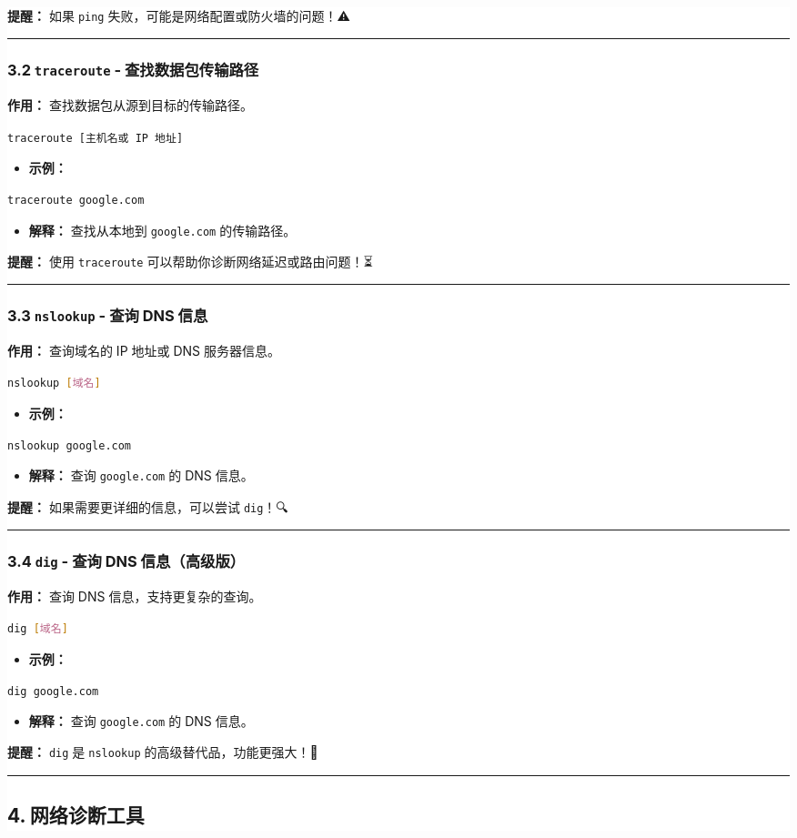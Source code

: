 **提醒：** 如果 `ping` 失败，可能是网络配置或防火墙的问题！⚠️

---

### 3.2 `traceroute` - 查找数据包传输路径

**作用：** 查找数据包从源到目标的传输路径。

```bash
traceroute [主机名或 IP 地址]
```

- **示例：**
```bash
traceroute google.com
```
- **解释：** 查找从本地到 `google.com` 的传输路径。

**提醒：** 使用 `traceroute` 可以帮助你诊断网络延迟或路由问题！⏳

---

### 3.3 `nslookup` - 查询 DNS 信息

**作用：** 查询域名的 IP 地址或 DNS 服务器信息。

```bash
nslookup [域名]
```

- **示例：**
```bash
nslookup google.com
```
- **解释：** 查询 `google.com` 的 DNS 信息。

**提醒：** 如果需要更详细的信息，可以尝试 `dig`！🔍

---

### 3.4 `dig` - 查询 DNS 信息（高级版）

**作用：** 查询 DNS 信息，支持更复杂的查询。

```bash
dig [域名]
```

- **示例：**
```bash
dig google.com
```
- **解释：** 查询 `google.com` 的 DNS 信息。

**提醒：** `dig` 是 `nslookup` 的高级替代品，功能更强大！🌟

---

## 4. 网络诊断工具
